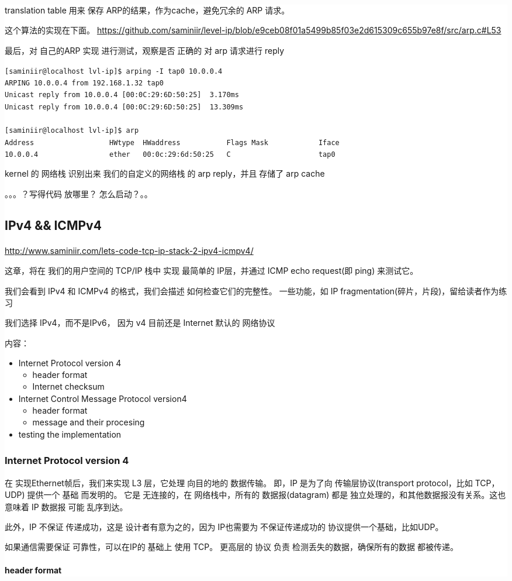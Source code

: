 translation table 用来 保存 ARP的结果，作为cache，避免冗余的 ARP 请求。

这个算法的实现在下面。
https://github.com/saminiir/level-ip/blob/e9ceb08f01a5499b85f03e2d615309c655b97e8f/src/arp.c#L53



最后，对 自己的ARP 实现 进行测试，观察是否 正确的 对 arp 请求进行 reply

```shell
[saminiir@localhost lvl-ip]$ arping -I tap0 10.0.0.4
ARPING 10.0.0.4 from 192.168.1.32 tap0
Unicast reply from 10.0.0.4 [00:0C:29:6D:50:25]  3.170ms
Unicast reply from 10.0.0.4 [00:0C:29:6D:50:25]  13.309ms

[saminiir@localhost lvl-ip]$ arp
Address                  HWtype  HWaddress           Flags Mask            Iface
10.0.0.4                 ether   00:0c:29:6d:50:25   C                     tap0
```

kernel 的 网络栈 识别出来 我们的自定义的网络栈 的 arp reply，并且 存储了 arp cache

。。。？写得代码 放哪里？ 怎么启动？。。



## IPv4 && ICMPv4

http://www.saminiir.com/lets-code-tcp-ip-stack-2-ipv4-icmpv4/

这章，将在 我们的用户空间的 TCP/IP 栈中 实现 最简单的 IP层，并通过 ICMP echo request(即 ping) 来测试它。

我们会看到 IPv4 和 ICMPv4 的格式，我们会描述 如何检查它们的完整性。
一些功能，如 IP fragmentation(碎片，片段)，留给读者作为练习

我们选择 IPv4，而不是IPv6， 因为 v4 目前还是 Internet 默认的 网络协议

内容：
- Internet Protocol version 4
  - header format
  - Internet checksum
- Internet Control Message Protocol version4
  - header format
  - message and their procesing
- testing the implementation


### Internet Protocol version 4

在 实现Ethernet帧后，我们来实现 L3 层，它处理 向目的地的 数据传输。
即，IP 是为了向 传输层协议(transport protocol，比如 TCP，UDP) 提供一个 基础 而发明的。
它是 无连接的，在 网络栈中，所有的 数据报(datagram) 都是 独立处理的，和其他数据报没有关系。这也意味着 IP 数据报 可能 乱序到达。

此外，IP 不保证 传递成功，这是 设计者有意为之的，因为 IP也需要为 不保证传递成功的 协议提供一个基础，比如UDP。

如果通信需要保证 可靠性，可以在IP的 基础上 使用 TCP。 更高层的 协议 负责 检测丢失的数据，确保所有的数据 都被传递。


#### header format
